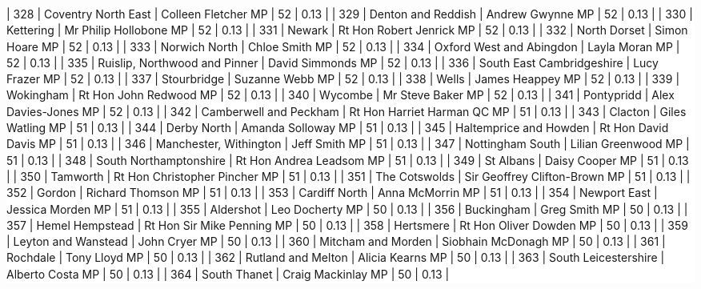 | 328 | Coventry North East | Colleen Fletcher MP | 52 | 0.13 |
| 329 | Denton and Reddish | Andrew Gwynne MP | 52 | 0.13 |
| 330 | Kettering | Mr Philip Hollobone MP | 52 | 0.13 |
| 331 | Newark | Rt Hon Robert Jenrick MP | 52 | 0.13 |
| 332 | North Dorset | Simon Hoare MP | 52 | 0.13 |
| 333 | Norwich North | Chloe Smith MP | 52 | 0.13 |
| 334 | Oxford West and Abingdon | Layla Moran MP | 52 | 0.13 |
| 335 | Ruislip, Northwood and Pinner | David Simmonds MP | 52 | 0.13 |
| 336 | South East Cambridgeshire | Lucy Frazer MP | 52 | 0.13 |
| 337 | Stourbridge | Suzanne Webb MP | 52 | 0.13 |
| 338 | Wells | James Heappey MP | 52 | 0.13 |
| 339 | Wokingham | Rt Hon John Redwood MP | 52 | 0.13 |
| 340 | Wycombe | Mr Steve Baker MP | 52 | 0.13 |
| 341 | Pontypridd | Alex Davies-Jones MP | 52 | 0.13 |
| 342 | Camberwell and Peckham | Rt Hon Harriet Harman QC MP | 51 | 0.13 |
| 343 | Clacton | Giles Watling MP | 51 | 0.13 |
| 344 | Derby North | Amanda Solloway MP | 51 | 0.13 |
| 345 | Haltemprice and Howden | Rt Hon David Davis MP | 51 | 0.13 |
| 346 | Manchester, Withington | Jeff Smith MP | 51 | 0.13 |
| 347 | Nottingham South | Lilian Greenwood MP | 51 | 0.13 |
| 348 | South Northamptonshire | Rt Hon Andrea Leadsom MP | 51 | 0.13 |
| 349 | St Albans | Daisy Cooper MP | 51 | 0.13 |
| 350 | Tamworth | Rt Hon Christopher Pincher MP | 51 | 0.13 |
| 351 | The Cotswolds | Sir Geoffrey Clifton-Brown MP | 51 | 0.13 |
| 352 | Gordon | Richard Thomson MP | 51 | 0.13 |
| 353 | Cardiff North | Anna McMorrin MP | 51 | 0.13 |
| 354 | Newport East | Jessica Morden MP | 51 | 0.13 |
| 355 | Aldershot | Leo Docherty MP | 50 | 0.13 |
| 356 | Buckingham | Greg Smith MP | 50 | 0.13 |
| 357 | Hemel Hempstead | Rt Hon Sir Mike Penning MP | 50 | 0.13 |
| 358 | Hertsmere | Rt Hon Oliver Dowden MP | 50 | 0.13 |
| 359 | Leyton and Wanstead | John Cryer MP | 50 | 0.13 |
| 360 | Mitcham and Morden | Siobhain McDonagh MP | 50 | 0.13 |
| 361 | Rochdale | Tony Lloyd MP | 50 | 0.13 |
| 362 | Rutland and Melton | Alicia Kearns MP | 50 | 0.13 |
| 363 | South Leicestershire | Alberto Costa MP | 50 | 0.13 |
| 364 | South Thanet | Craig Mackinlay MP | 50 | 0.13 |